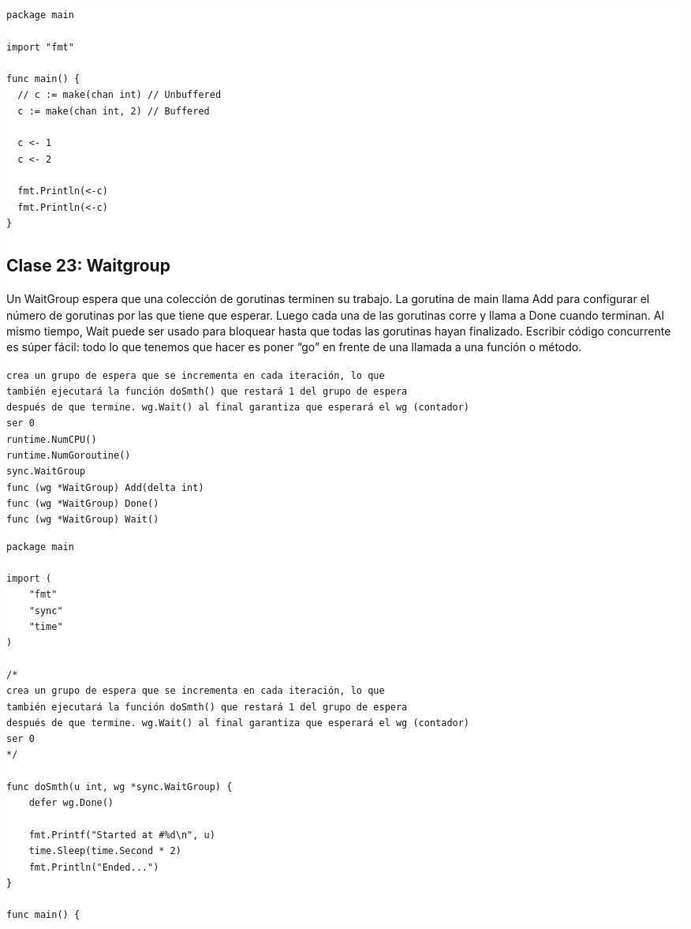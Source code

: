 ```
package main

import "fmt"

func main() {
  // c := make(chan int) // Unbuffered
  c := make(chan int, 2) // Buffered

  c <- 1
  c <- 2

  fmt.Println(<-c)
  fmt.Println(<-c)
}
```

## Clase 23: Waitgroup

Un WaitGroup espera que una colección de gorutinas terminen su trabajo. La gorutina de main llama Add para configurar el número de gorutinas por las que tiene que esperar. Luego cada una de las gorutinas corre y llama a Done cuando terminan. Al mismo tiempo, Wait puede ser usado para bloquear hasta que todas las gorutinas hayan finalizado. Escribir código concurrente es súper fácil: todo lo que tenemos que hacer es poner “go” en frente de una llamada a una función o método.



```
crea un grupo de espera que se incrementa en cada iteración, lo que
también ejecutará la función doSmth() que restará 1 del grupo de espera
después de que termine. wg.Wait() al final garantiza que esperará el wg (contador)
ser 0
runtime.NumCPU()
runtime.NumGoroutine()
sync.WaitGroup
func (wg *WaitGroup) Add(delta int)
func (wg *WaitGroup) Done()
func (wg *WaitGroup) Wait()
```

```
package main

import (
	"fmt"
	"sync"
	"time"
)

/*
crea un grupo de espera que se incrementa en cada iteración, lo que
también ejecutará la función doSmth() que restará 1 del grupo de espera
después de que termine. wg.Wait() al final garantiza que esperará el wg (contador)
ser 0
*/

func doSmth(u int, wg *sync.WaitGroup) {
	defer wg.Done()

	fmt.Printf("Started at #%d\n", u)
	time.Sleep(time.Second * 2)
	fmt.Println("Ended...")
}

func main() {

```